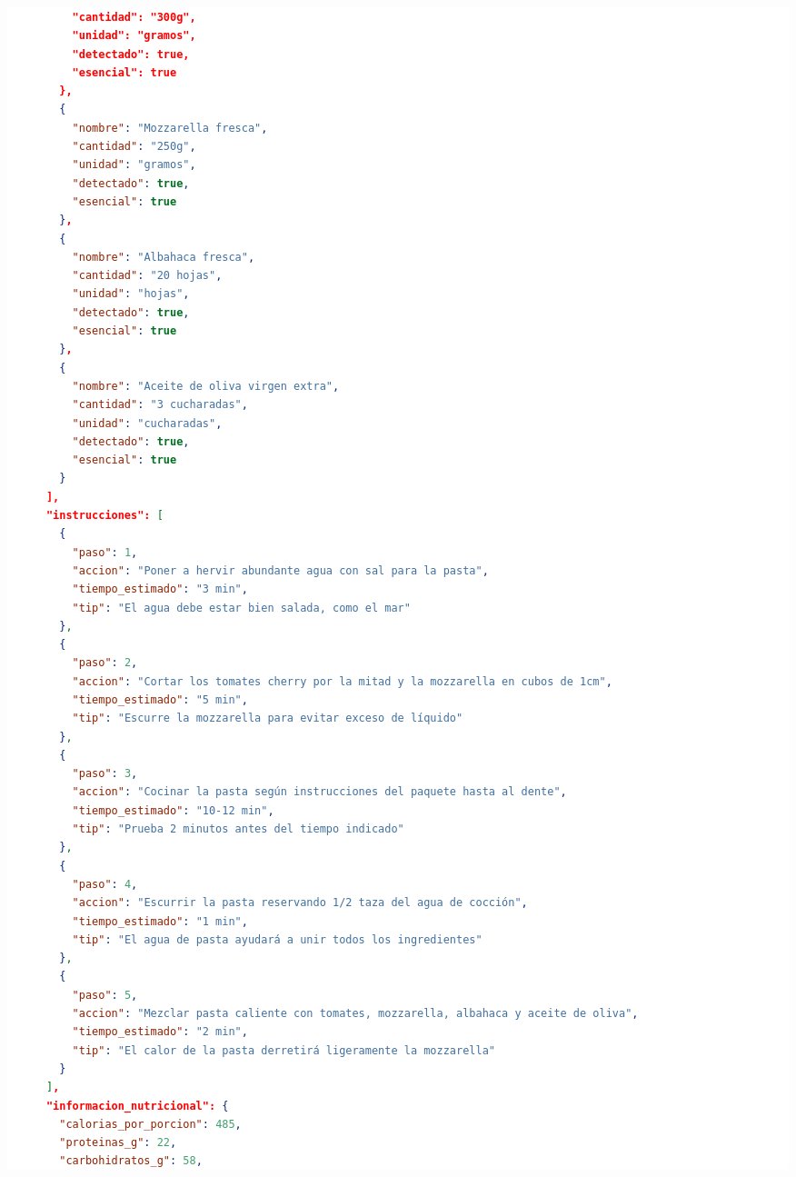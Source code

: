 ```json
          "cantidad": "300g",
          "unidad": "gramos", 
          "detectado": true,
          "esencial": true
        },
        {
          "nombre": "Mozzarella fresca",
          "cantidad": "250g",
          "unidad": "gramos",
          "detectado": true,
          "esencial": true
        },
        {
          "nombre": "Albahaca fresca",
          "cantidad": "20 hojas",
          "unidad": "hojas",
          "detectado": true,
          "esencial": true
        },
        {
          "nombre": "Aceite de oliva virgen extra",
          "cantidad": "3 cucharadas",
          "unidad": "cucharadas",
          "detectado": true,
          "esencial": true
        }
      ],
      "instrucciones": [
        {
          "paso": 1,
          "accion": "Poner a hervir abundante agua con sal para la pasta",
          "tiempo_estimado": "3 min",
          "tip": "El agua debe estar bien salada, como el mar"
        },
        {
          "paso": 2,  
          "accion": "Cortar los tomates cherry por la mitad y la mozzarella en cubos de 1cm",
          "tiempo_estimado": "5 min",
          "tip": "Escurre la mozzarella para evitar exceso de líquido"
        },
        {
          "paso": 3,
          "accion": "Cocinar la pasta según instrucciones del paquete hasta al dente",
          "tiempo_estimado": "10-12 min",
          "tip": "Prueba 2 minutos antes del tiempo indicado"
        },
        {
          "paso": 4,
          "accion": "Escurrir la pasta reservando 1/2 taza del agua de cocción",
          "tiempo_estimado": "1 min",
          "tip": "El agua de pasta ayudará a unir todos los ingredientes"
        },
        {
          "paso": 5,
          "accion": "Mezclar pasta caliente con tomates, mozzarella, albahaca y aceite de oliva",
          "tiempo_estimado": "2 min", 
          "tip": "El calor de la pasta derretirá ligeramente la mozzarella"
        }
      ],
      "informacion_nutricional": {
        "calorias_por_porcion": 485,
        "proteinas_g": 22,
        "carbohidratos_g": 58,
```